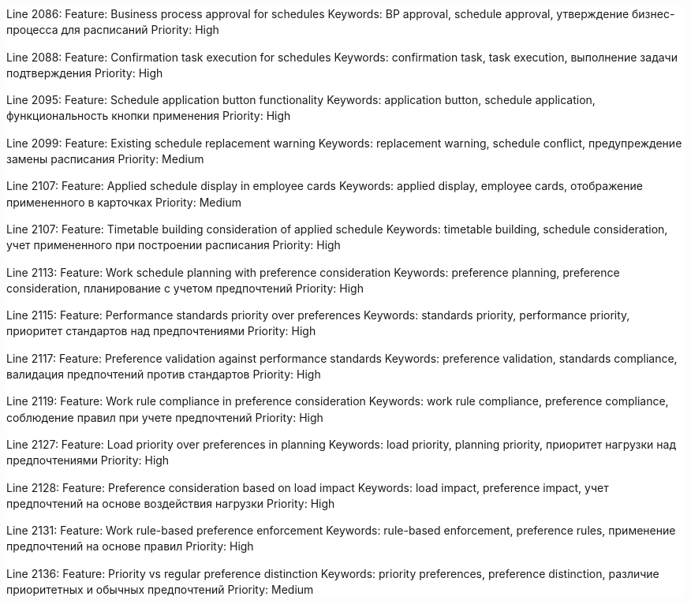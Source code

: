 Line 2086: Feature: Business process approval for schedules
Keywords: BP approval, schedule approval, утверждение бизнес-процесса для расписаний
Priority: High

Line 2088: Feature: Confirmation task execution for schedules
Keywords: confirmation task, task execution, выполнение задачи подтверждения
Priority: High

Line 2095: Feature: Schedule application button functionality
Keywords: application button, schedule application, функциональность кнопки применения
Priority: High

Line 2099: Feature: Existing schedule replacement warning
Keywords: replacement warning, schedule conflict, предупреждение замены расписания
Priority: Medium

Line 2107: Feature: Applied schedule display in employee cards
Keywords: applied display, employee cards, отображение примененного в карточках
Priority: Medium

Line 2107: Feature: Timetable building consideration of applied schedule
Keywords: timetable building, schedule consideration, учет примененного при построении расписания
Priority: High

Line 2113: Feature: Work schedule planning with preference consideration
Keywords: preference planning, preference consideration, планирование с учетом предпочтений
Priority: High

Line 2115: Feature: Performance standards priority over preferences
Keywords: standards priority, performance priority, приоритет стандартов над предпочтениями
Priority: High

Line 2117: Feature: Preference validation against performance standards
Keywords: preference validation, standards compliance, валидация предпочтений против стандартов
Priority: High

Line 2119: Feature: Work rule compliance in preference consideration
Keywords: work rule compliance, preference compliance, соблюдение правил при учете предпочтений
Priority: High

Line 2127: Feature: Load priority over preferences in planning
Keywords: load priority, planning priority, приоритет нагрузки над предпочтениями
Priority: High

Line 2128: Feature: Preference consideration based on load impact
Keywords: load impact, preference impact, учет предпочтений на основе воздействия нагрузки
Priority: High

Line 2131: Feature: Work rule-based preference enforcement
Keywords: rule-based enforcement, preference rules, применение предпочтений на основе правил
Priority: High

Line 2136: Feature: Priority vs regular preference distinction
Keywords: priority preferences, preference distinction, различие приоритетных и обычных предпочтений
Priority: Medium

